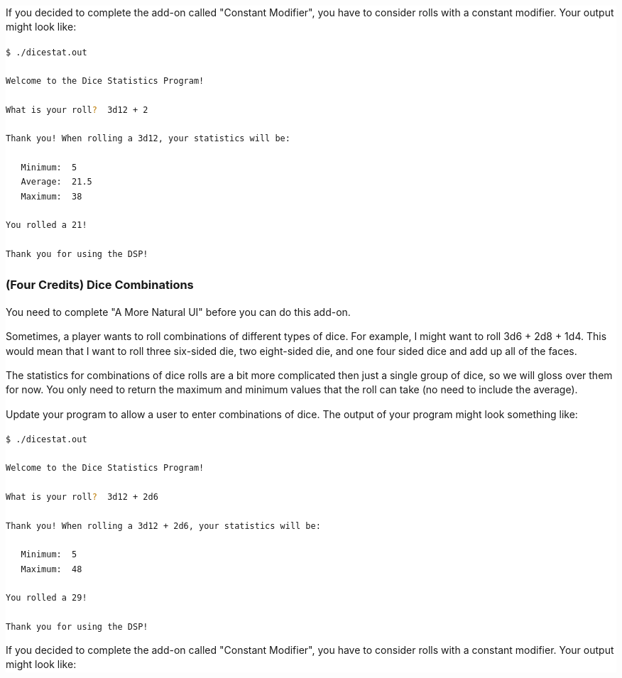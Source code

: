 If you decided to complete the add-on called "Constant Modifier", you have to consider rolls with a constant modifier. Your output might look like:

```bash
$ ./dicestat.out

Welcome to the Dice Statistics Program!

What is your roll?  3d12 + 2

Thank you! When rolling a 3d12, your statistics will be:

   Minimum:  5
   Average:  21.5
   Maximum:  38

You rolled a 21!

Thank you for using the DSP!
```

### (Four Credits) Dice Combinations

You need to complete "A More Natural UI" before you can do this add-on.

Sometimes, a player wants to roll combinations of different types of dice. For example, I might want to roll 3d6 + 2d8 + 1d4. This would mean that I want to roll three six-sided die, two eight-sided die, and one four sided dice and add up all of the faces.

The statistics for combinations of dice rolls are a bit more complicated then just a single group of dice, so we will gloss over them for now. You only need to return the maximum and minimum values that the roll can take (no need to include the average).

Update your program to allow a user to enter combinations of dice. The output of your program might look something like:

```bash
$ ./dicestat.out

Welcome to the Dice Statistics Program!

What is your roll?  3d12 + 2d6

Thank you! When rolling a 3d12 + 2d6, your statistics will be:

   Minimum:  5
   Maximum:  48

You rolled a 29!

Thank you for using the DSP!
```

If you decided to complete the add-on called "Constant Modifier", you have to consider rolls with a constant modifier. Your output might look like:
